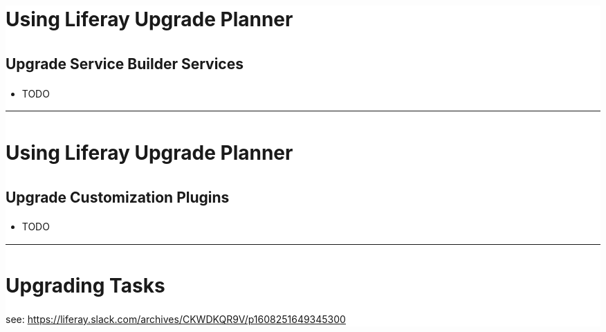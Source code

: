 
# Using Liferay Upgrade Planner

## Upgrade Service Builder Services

* TODO

---

# Using Liferay Upgrade Planner

## Upgrade Customization Plugins

* TODO

---

# Upgrading Tasks

see: https://liferay.slack.com/archives/CKWDKQR9V/p1608251649345300
